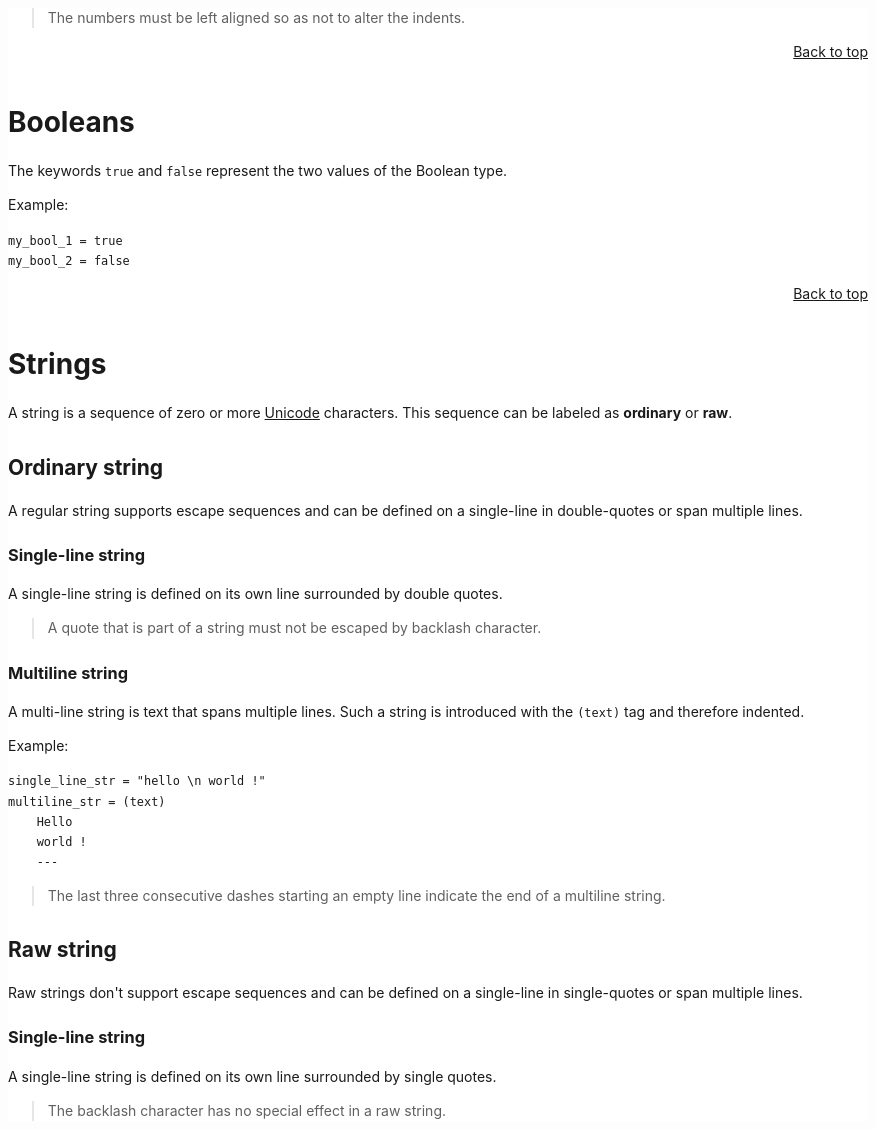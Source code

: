 > The numbers must be left aligned so as not to alter the indents.

<p align="right"><a href="#readme">Back to top</a></p>

# Booleans
The keywords `true` and `false` represent the two values of the Boolean type.

Example:
```text
my_bool_1 = true
my_bool_2 = false
```

<p align="right"><a href="#readme">Back to top</a></p>

# Strings
A string is a sequence of zero or more [Unicode](https://en.wikipedia.org/wiki/Unicode) characters. This sequence can be labeled as **ordinary** or **raw**.

## Ordinary string
A regular string supports escape sequences and can be defined on a single-line in double-quotes or span multiple lines.

### Single-line string
A single-line string is defined on its own line surrounded by double quotes.

> A quote that is part of a string must not be escaped by backlash character.

### Multiline string
A multi-line string is text that spans multiple lines. Such a string is introduced with the `(text)` tag and therefore indented.

Example:
```text
single_line_str = "hello \n world !"
multiline_str = (text)
    Hello
    world !
    ---
```

> The last three consecutive dashes starting an empty line indicate the end of a multiline string.

## Raw string
Raw strings don't support escape sequences and can be defined on a single-line in single-quotes or span multiple lines.

### Single-line string
A single-line string is defined on its own line surrounded by single quotes.

> The backlash character has no special effect in a raw string.
